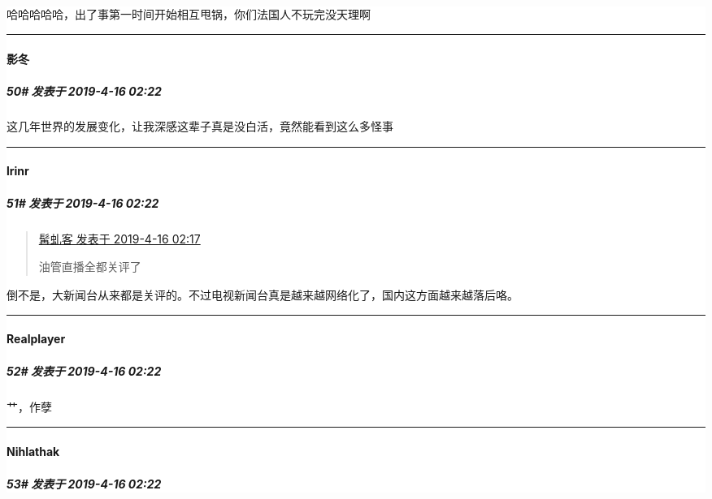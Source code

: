 


哈哈哈哈哈，出了事第一时间开始相互甩锅，你们法国人不玩完没天理啊







*****

####  影冬  
##### 50#       发表于 2019-4-16 02:22




这几年世界的发展变化，让我深感这辈子真是没白活，竟然能看到这么多怪事







*****

####  lrinr  
##### 51#       发表于 2019-4-16 02:22



<blockquote><a href="httphttps://bbs.saraba1st.com/2b/forum.php?mod=redirect&amp;goto=findpost&amp;pid=43318585&amp;ptid=1824637" target="_blank">髯虬客 发表于 2019-4-16 02:17</a>

油管直播全都关评了</blockquote>
倒不是，大新闻台从来都是关评的。不过电视新闻台真是越来越网络化了，国内这方面越来越落后咯。







*****

####  Realplayer  
##### 52#       发表于 2019-4-16 02:22




艹，作孽







*****

####  Nihlathak  
##### 53#       发表于 2019-4-16 02:22



